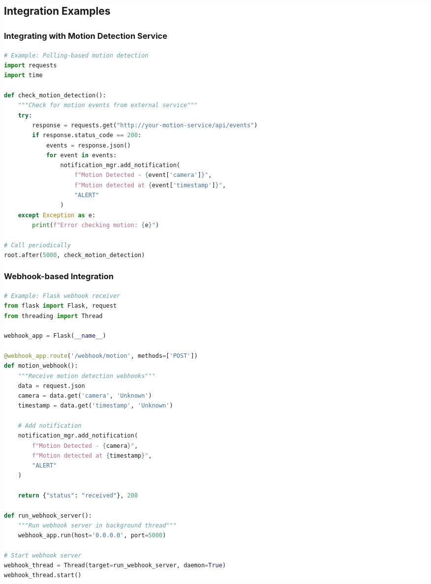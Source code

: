 ## Integration Examples

### Integrating with Motion Detection Service

```python
# Example: Polling-based motion detection
import requests
import time

def check_motion_detection():
    """Check for motion events from external service"""
    try:
        response = requests.get("http://your-motion-service/api/events")
        if response.status_code == 200:
            events = response.json()
            for event in events:
                notification_mgr.add_notification(
                    f"Motion Detected - {event['camera']}",
                    f"Motion detected at {event['timestamp']}",
                    "ALERT"
                )
    except Exception as e:
        print(f"Error checking motion: {e}")

# Call periodically
root.after(5000, check_motion_detection)
```

### Webhook-based Integration

```python
# Example: Flask webhook receiver
from flask import Flask, request
from threading import Thread

webhook_app = Flask(__name__)

@webhook_app.route('/webhook/motion', methods=['POST'])
def motion_webhook():
    """Receive motion detection webhooks"""
    data = request.json
    camera = data.get('camera', 'Unknown')
    timestamp = data.get('timestamp', 'Unknown')
    
    # Add notification
    notification_mgr.add_notification(
        f"Motion Detected - {camera}",
        f"Motion detected at {timestamp}",
        "ALERT"
    )
    
    return {"status": "received"}, 200

def run_webhook_server():
    """Run webhook server in background thread"""
    webhook_app.run(host='0.0.0.0', port=5000)

# Start webhook server
webhook_thread = Thread(target=run_webhook_server, daemon=True)
webhook_thread.start()
```
